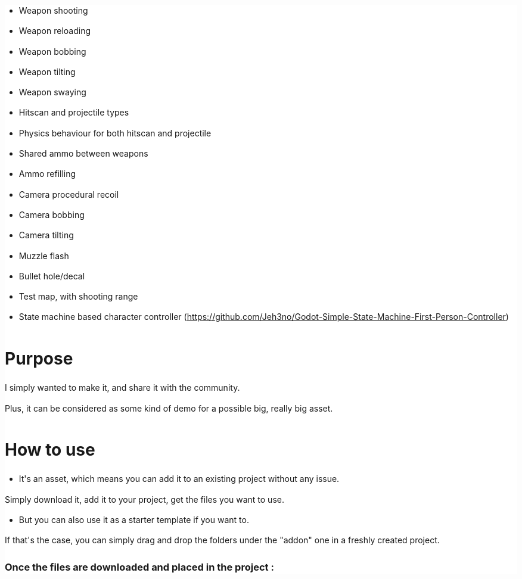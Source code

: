 - Weapon shooting

- Weapon reloading

- Weapon bobbing

- Weapon tilting

- Weapon swaying

- Hitscan and projectile types 

- Physics behaviour for both hitscan and projectile


- Shared ammo between weapons

- Ammo refilling


- Camera procedural recoil

- Camera bobbing

- Camera tilting


- Muzzle flash

- Bullet hole/decal


- Test map, with shooting range

- State machine based character controller (https://github.com/Jeh3no/Godot-Simple-State-Machine-First-Person-Controller)


# **Purpose**


I simply wanted to make it, and share it with the community.

Plus, it can be considered as some kind of demo for a possible big, really big asset.


# **How to use**


- It's an asset, which means you can add it to an existing project without any issue.

Simply download it, add it to your project, get the files you want to use.

- But you can also use it as a starter template if you want to.

If that's the case, you can simply drag and drop the folders under the "addon" one in a freshly created project.


### Once the files are downloaded and placed in the project :
